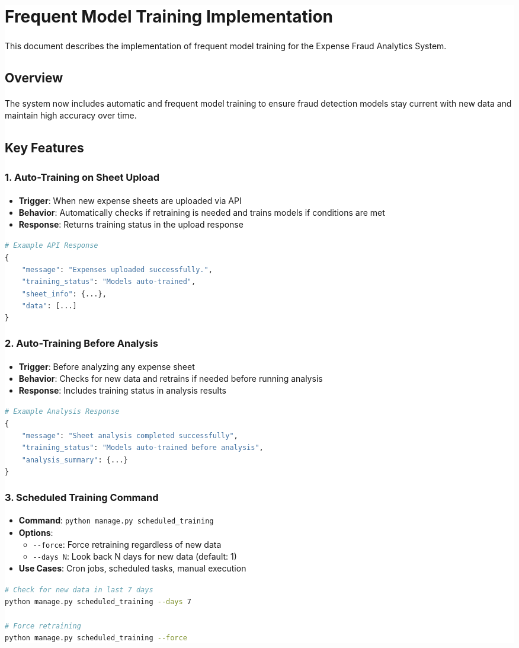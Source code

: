 # Frequent Model Training Implementation

This document describes the implementation of frequent model training for the Expense Fraud Analytics System.

## Overview

The system now includes automatic and frequent model training to ensure fraud detection models stay current with new data and maintain high accuracy over time.

## Key Features

### 1. Auto-Training on Sheet Upload
- **Trigger**: When new expense sheets are uploaded via API
- **Behavior**: Automatically checks if retraining is needed and trains models if conditions are met
- **Response**: Returns training status in the upload response

```python
# Example API Response
{
    "message": "Expenses uploaded successfully.",
    "training_status": "Models auto-trained",
    "sheet_info": {...},
    "data": [...]
}
```

### 2. Auto-Training Before Analysis
- **Trigger**: Before analyzing any expense sheet
- **Behavior**: Checks for new data and retrains if needed before running analysis
- **Response**: Includes training status in analysis results

```python
# Example Analysis Response
{
    "message": "Sheet analysis completed successfully",
    "training_status": "Models auto-trained before analysis",
    "analysis_summary": {...}
}
```

### 3. Scheduled Training Command
- **Command**: `python manage.py scheduled_training`
- **Options**:
  - `--force`: Force retraining regardless of new data
  - `--days N`: Look back N days for new data (default: 1)
- **Use Cases**: Cron jobs, scheduled tasks, manual execution

```bash
# Check for new data in last 7 days
python manage.py scheduled_training --days 7

# Force retraining
python manage.py scheduled_training --force
```
